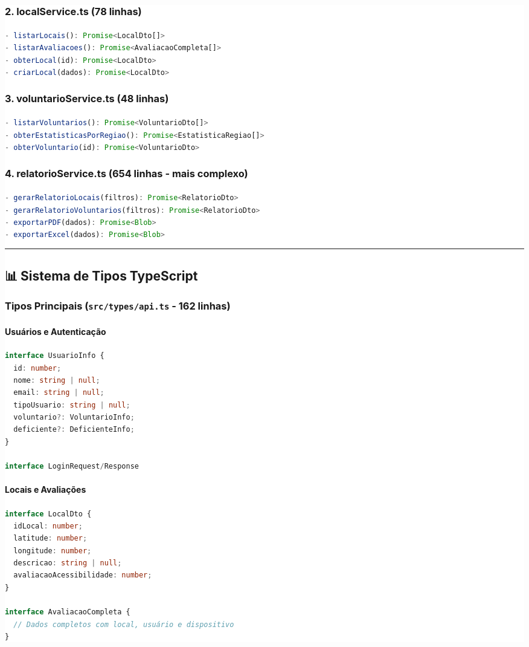 ### **2. localService.ts** (78 linhas)
```typescript
- listarLocais(): Promise<LocalDto[]>
- listarAvaliacoes(): Promise<AvaliacaoCompleta[]>
- obterLocal(id): Promise<LocalDto>
- criarLocal(dados): Promise<LocalDto>
```

### **3. voluntarioService.ts** (48 linhas)
```typescript
- listarVoluntarios(): Promise<VoluntarioDto[]>
- obterEstatisticasPorRegiao(): Promise<EstatisticaRegiao[]>
- obterVoluntario(id): Promise<VoluntarioDto>
```

### **4. relatorioService.ts** (654 linhas - mais complexo)
```typescript
- gerarRelatorioLocais(filtros): Promise<RelatorioDto>
- gerarRelatorioVoluntarios(filtros): Promise<RelatorioDto>
- exportarPDF(dados): Promise<Blob>
- exportarExcel(dados): Promise<Blob>
```

---

## 📊 **Sistema de Tipos TypeScript**

### **Tipos Principais** (`src/types/api.ts` - 162 linhas)

#### **Usuários e Autenticação**
```typescript
interface UsuarioInfo {
  id: number;
  nome: string | null;
  email: string | null;
  tipoUsuario: string | null;
  voluntario?: VoluntarioInfo;
  deficiente?: DeficienteInfo;
}

interface LoginRequest/Response
```

#### **Locais e Avaliações**
```typescript
interface LocalDto {
  idLocal: number;
  latitude: number;
  longitude: number;
  descricao: string | null;
  avaliacaoAcessibilidade: number;
}

interface AvaliacaoCompleta {
  // Dados completos com local, usuário e dispositivo
}
```
